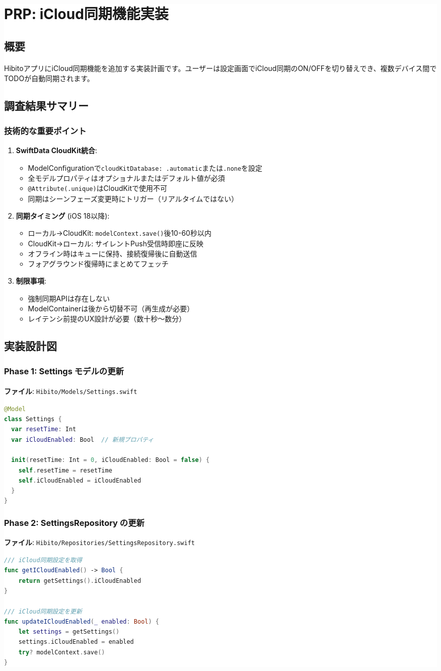 # PRP: iCloud同期機能実装

## 概要
HibitoアプリにiCloud同期機能を追加する実装計画です。ユーザーは設定画面でiCloud同期のON/OFFを切り替えでき、複数デバイス間でTODOが自動同期されます。

## 調査結果サマリー

### 技術的な重要ポイント
1. **SwiftData CloudKit統合**:
   - ModelConfigurationで`cloudKitDatabase: .automatic`または`.none`を設定
   - 全モデルプロパティはオプショナルまたはデフォルト値が必須
   - `@Attribute(.unique)`はCloudKitで使用不可
   - 同期はシーンフェーズ変更時にトリガー（リアルタイムではない）

2. **同期タイミング** (iOS 18以降):
   - ローカル→CloudKit: `modelContext.save()`後10-60秒以内
   - CloudKit→ローカル: サイレントPush受信時即座に反映
   - オフライン時はキューに保持、接続復帰後に自動送信
   - フォアグラウンド復帰時にまとめてフェッチ

3. **制限事項**:
   - 強制同期APIは存在しない
   - ModelContainerは後から切替不可（再生成が必要）
   - レイテンシ前提のUX設計が必要（数十秒〜数分）

## 実装設計図

### Phase 1: Settings モデルの更新
**ファイル**: `Hibito/Models/Settings.swift`

```swift
@Model
class Settings {
  var resetTime: Int
  var iCloudEnabled: Bool  // 新規プロパティ
  
  init(resetTime: Int = 0, iCloudEnabled: Bool = false) {
    self.resetTime = resetTime
    self.iCloudEnabled = iCloudEnabled
  }
}
```

### Phase 2: SettingsRepository の更新
**ファイル**: `Hibito/Repositories/SettingsRepository.swift`

```swift
/// iCloud同期設定を取得
func getICloudEnabled() -> Bool {
    return getSettings().iCloudEnabled
}

/// iCloud同期設定を更新
func updateICloudEnabled(_ enabled: Bool) {
    let settings = getSettings()
    settings.iCloudEnabled = enabled
    try? modelContext.save()
}
```
